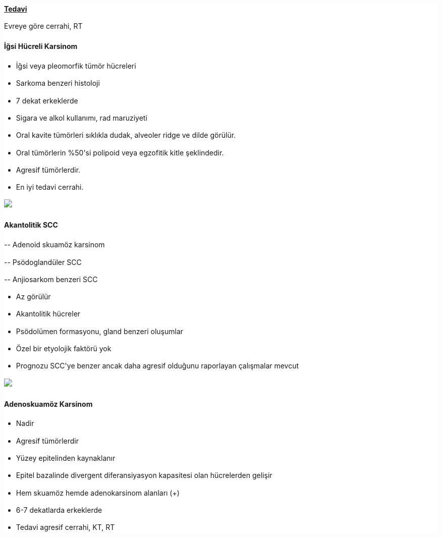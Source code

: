**<u>Tedavi</u>**

Evreye göre cerrahi, RT

#### İğsi Hücreli Karsinom

- İğsi veya pleomorfik tümör hücreleri

- Sarkoma benzeri histoloji

- 7 dekat erkeklerde

- Sigara ve alkol kullanımı, rad maruziyeti

- Oral kavite tümörleri sıklıkla dudak, alveoler ridge ve dilde görülür.

- Oral tümörlerin %50'si polipoid veya egzofitik kitle şeklindedir.

- Agresif tümörlerdir.

- En iyi tedavi cerrahi.

![](/home/bt/.config/marktext/images/2022-04-01-05-20-52-image.png)

#### Akantolitik SCC

-- Adenoid skuamöz karsinom

-- Psödoglandüler SCC

-- Anjiosarkom benzeri SCC

- Az görülür

- Akantolitik hücreler

- Psödolümen formasyonu, gland benzeri oluşumlar

- Özel bir etyolojik faktörü yok

- Prognozu SCC'ye benzer ancak daha agresif olduğunu raporlayan çalışmalar mevcut

![](/home/bt/.config/marktext/images/2022-04-01-05-22-33-image.png)

#### Adenoskuamöz Karsinom

- Nadir

- Agresif tümörlerdir

- Yüzey epitelinden kaynaklanır

- Epitel bazalinde divergent diferansiyasyon kapasitesi olan hücrelerden gelişir

- Hem skuamöz hemde adenokarsinom alanları (+)

- 6-7 dekatlarda erkeklerde

- Tedavi agresif cerrahi, KT, RT
